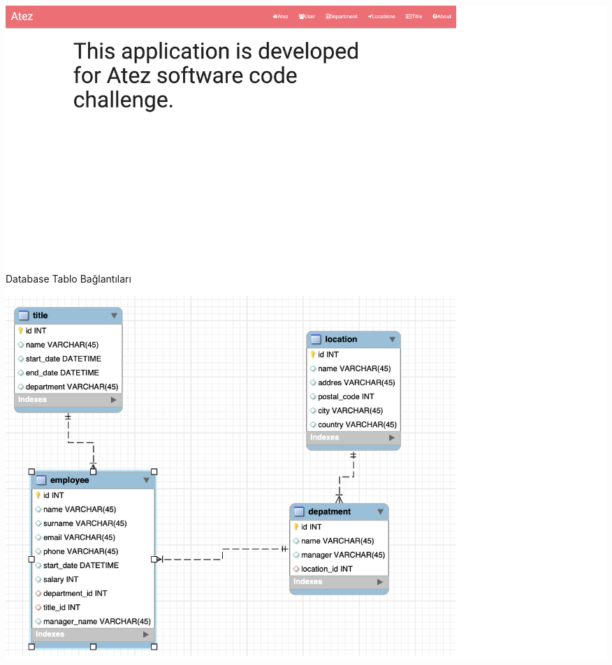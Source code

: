 <img src="https://github.com/omerustunay/employee-system/blob/master/img/6.png" width="75%" height="75%">

Database Tablo Bağlantıları

<img src="https://github.com/omerustunay/employee-system/blob/master/img/7.png" width="75%" height="75%">
